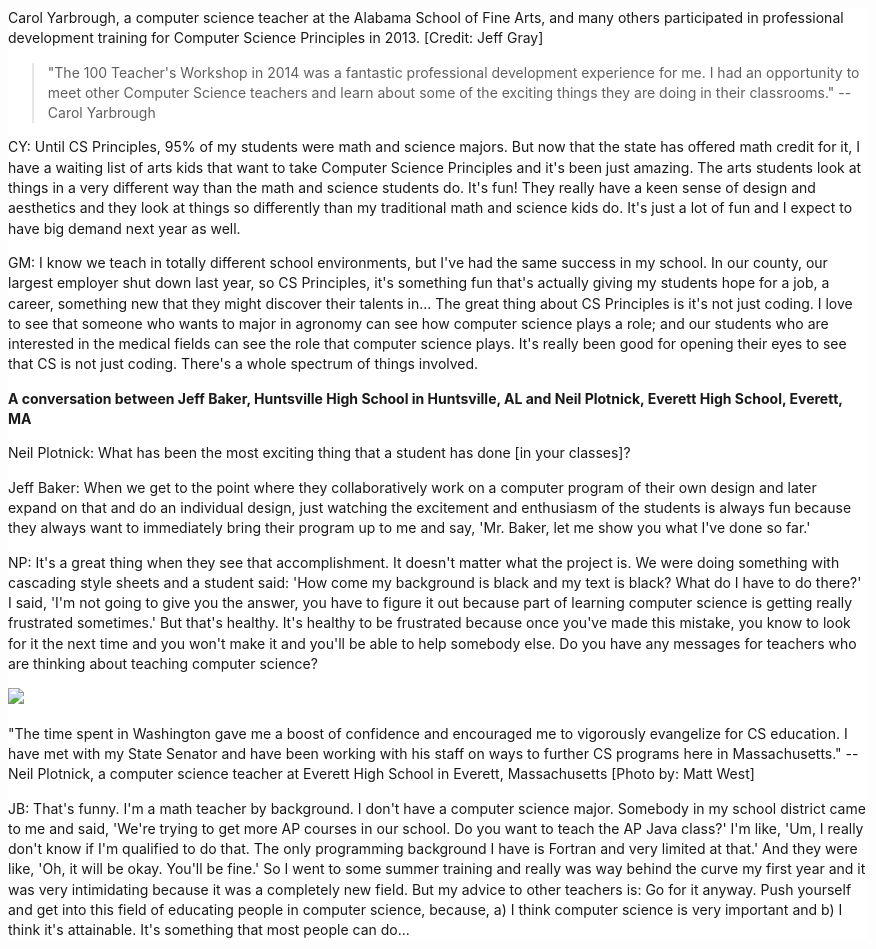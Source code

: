 Carol Yarbrough, a computer science teacher at the Alabama School of Fine Arts, and many others participated in professional development training for Computer Science Principles in 2013\. [Credit: Jeff Gray]

> "The 100 Teacher's Workshop in 2014 was a fantastic professional development experience for me. I had an opportunity to meet other Computer Science teachers and learn about some of the exciting things they are doing in their classrooms." -- Carol Yarbrough

CY: Until CS Principles, 95% of my students were math and science majors. But now that the state has offered math credit for it, I have a waiting list of arts kids that want to take Computer Science Principles and it's been just amazing. The arts students look at things in a very different way than the math and science students do. It's fun! They really have a keen sense of design and aesthetics and they look at things so differently than my traditional math and science kids do. It's just a lot of fun and I expect to have big demand next year as well.

GM: I know we teach in totally different school environments, but I've had the same success in my school. In our county, our largest employer shut down last year, so CS Principles, it's something fun that's actually giving my students hope for a job, a career, something new that they might discover their talents in... The great thing about CS Principles is it's not just coding. I love to see that someone who wants to major in agronomy can see how computer science plays a role; and our students who are interested in the medical fields can see the role that computer science plays. It's really been good for opening their eyes to see that CS is not just coding. There's a whole spectrum of things involved.

**A conversation between Jeff Baker, Huntsville High School in Huntsville, AL and Neil Plotnick, Everett High School, Everett, MA**

Neil Plotnick: What has been the most exciting thing that a student has done [in your classes]?

Jeff Baker: When we get to the point where they collaboratively work on a computer program of their own design and later expand on that and do an individual design, just watching the excitement and enthusiasm of the students is always fun because they always want to immediately bring their program up to me and say, 'Mr. Baker, let me show you what I've done so far.'

NP: It's a great thing when they see that accomplishment. It doesn't matter what the project is. We were doing something with cascading style sheets and a student said: 'How come my background is black and my text is black? What do I have to do there?' I said, 'I'm not going to give you the answer, you have to figure it out because part of learning computer science is getting really frustrated sometimes.' But that's healthy. It's healthy to be frustrated because once you've made this mistake, you know to look for it the next time and you won't make it and you'll be able to help somebody else. Do you have any messages for teachers who are thinking about teaching computer science?

![](https://d262ilb51hltx0.cloudfront.net/max/2000/1*xu7-jO5Af4JwfeyFd9SCUg.jpeg)

"The time spent in Washington gave me a boost of confidence and encouraged me to vigorously evangelize for CS education. I have met with my State Senator and have been working with his staff on ways to further CS programs here in Massachusetts." -- Neil Plotnick, a computer science teacher at Everett High School in Everett, Massachusetts [Photo by: Matt West]

JB: That's funny. I'm a math teacher by background. I don't have a computer science major. Somebody in my school district came to me and said, 'We're trying to get more AP courses in our school. Do you want to teach the AP Java class?' I'm like, 'Um, I really don't know if I'm qualified to do that. The only programming background I have is Fortran and very limited at that.' And they were like, 'Oh, it will be okay. You'll be fine.' So I went to some summer training and really was way behind the curve my first year and it was very intimidating because it was a completely new field. But my advice to other teachers is: Go for it anyway. Push yourself and get into this field of educating people in computer science, because, a) I think computer science is very important and b) I think it's attainable. It's something that most people can do...
